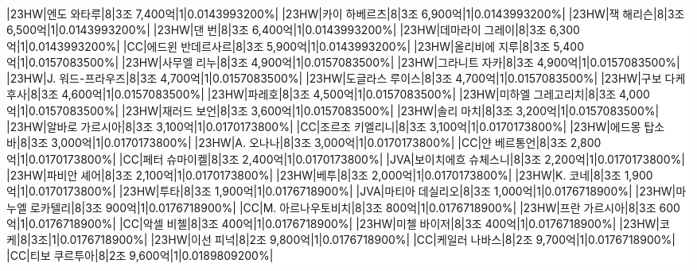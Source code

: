 |23HW|엔도 와타루|8|3조 7,400억|1|0.0143993200%|
|23HW|카이 하베르츠|8|3조 6,900억|1|0.0143993200%|
|23HW|잭 해리슨|8|3조 6,500억|1|0.0143993200%|
|23HW|댄 번|8|3조 6,400억|1|0.0143993200%|
|23HW|데마라이 그레이|8|3조 6,300억|1|0.0143993200%|
|CC|에드윈 반데르사르|8|3조 5,900억|1|0.0143993200%|
|23HW|올리비에 지루|8|3조 5,400억|1|0.0157083500%|
|23HW|사무엘 리누|8|3조 4,900억|1|0.0157083500%|
|23HW|그라니트 자카|8|3조 4,900억|1|0.0157083500%|
|23HW|J. 워드-프라우즈|8|3조 4,700억|1|0.0157083500%|
|23HW|도글라스 루이스|8|3조 4,700억|1|0.0157083500%|
|23HW|구보 다케후사|8|3조 4,600억|1|0.0157083500%|
|23HW|파레호|8|3조 4,500억|1|0.0157083500%|
|23HW|미하엘 그레고리치|8|3조 4,000억|1|0.0157083500%|
|23HW|재러드 보언|8|3조 3,600억|1|0.0157083500%|
|23HW|솔리 마치|8|3조 3,200억|1|0.0157083500%|
|23HW|알바로 가르시아|8|3조 3,100억|1|0.0170173800%|
|CC|조르조 키엘리니|8|3조 3,100억|1|0.0170173800%|
|23HW|에드몽 탑소바|8|3조 3,000억|1|0.0170173800%|
|23HW|A. 오나나|8|3조 3,000억|1|0.0170173800%|
|CC|얀 베르통언|8|3조 2,800억|1|0.0170173800%|
|CC|페터 슈마이켈|8|3조 2,400억|1|0.0170173800%|
|JVA|보이치에흐 슈체스니|8|3조 2,200억|1|0.0170173800%|
|23HW|파비안 셰어|8|3조 2,100억|1|0.0170173800%|
|23HW|베투|8|3조 2,000억|1|0.0170173800%|
|23HW|K. 코네|8|3조 1,900억|1|0.0170173800%|
|23HW|투타|8|3조 1,900억|1|0.0176718900%|
|JVA|마티아 데실리오|8|3조 1,000억|1|0.0176718900%|
|23HW|마누엘 로카텔리|8|3조 900억|1|0.0176718900%|
|CC|M. 아르나우토비치|8|3조 800억|1|0.0176718900%|
|23HW|프란 가르시아|8|3조 600억|1|0.0176718900%|
|CC|악셀 비첼|8|3조 400억|1|0.0176718900%|
|23HW|미첼 바이저|8|3조 400억|1|0.0176718900%|
|23HW|코케|8|3조|1|0.0176718900%|
|23HW|이선 피넉|8|2조 9,800억|1|0.0176718900%|
|CC|케일러 나바스|8|2조 9,700억|1|0.0176718900%|
|CC|티보 쿠르투아|8|2조 9,600억|1|0.0189809200%|